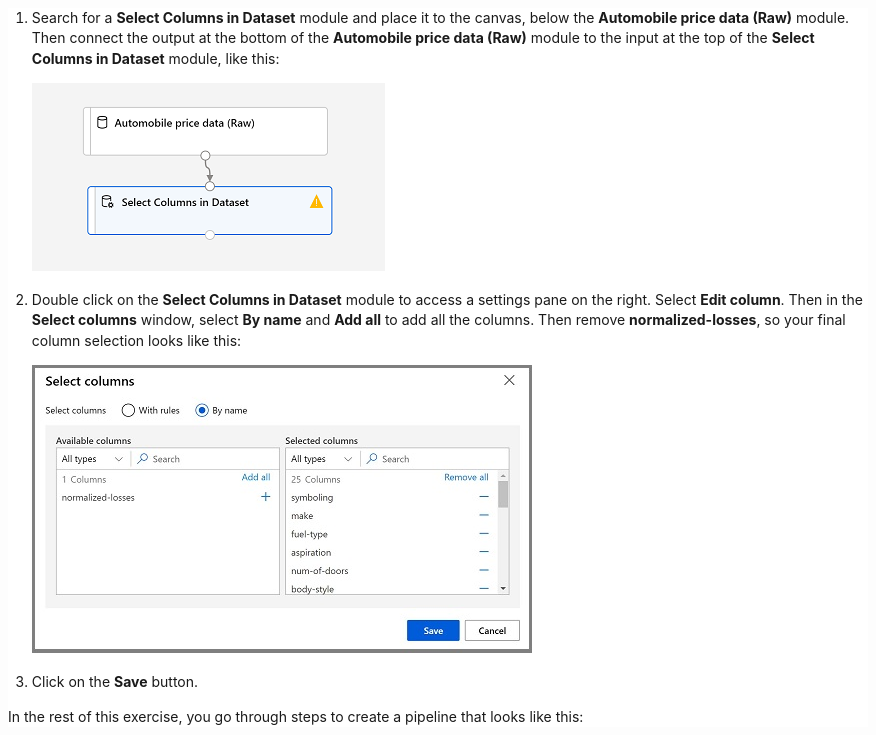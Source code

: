 1. Search for a **Select Columns in Dataset** module and place it to the canvas, below the **Automobile price data (Raw)** module. Then connect the output at the bottom of the **Automobile price data (Raw)** module to the input at the top of the **Select Columns in Dataset** module, like this:

    ![Screenshot of the Automobile price data dataset connected to the Select Columns in Dataset module.](media/create-regression-model/dataset-select-columns.png)

1. Double click on the **Select Columns in Dataset** module to access a settings pane on the right. Select **Edit column**. Then in the **Select columns** window, select **By name** and **Add all** to add all the columns. Then remove **normalized-losses**, so your final column selection looks like this:

    ![Screenshot of all columns other than normalized_losses.](media/create-regression-model/select-columns.png)

1. Click on the **Save** button.

In the rest of this exercise, you go through steps to create a pipeline that looks like this:
